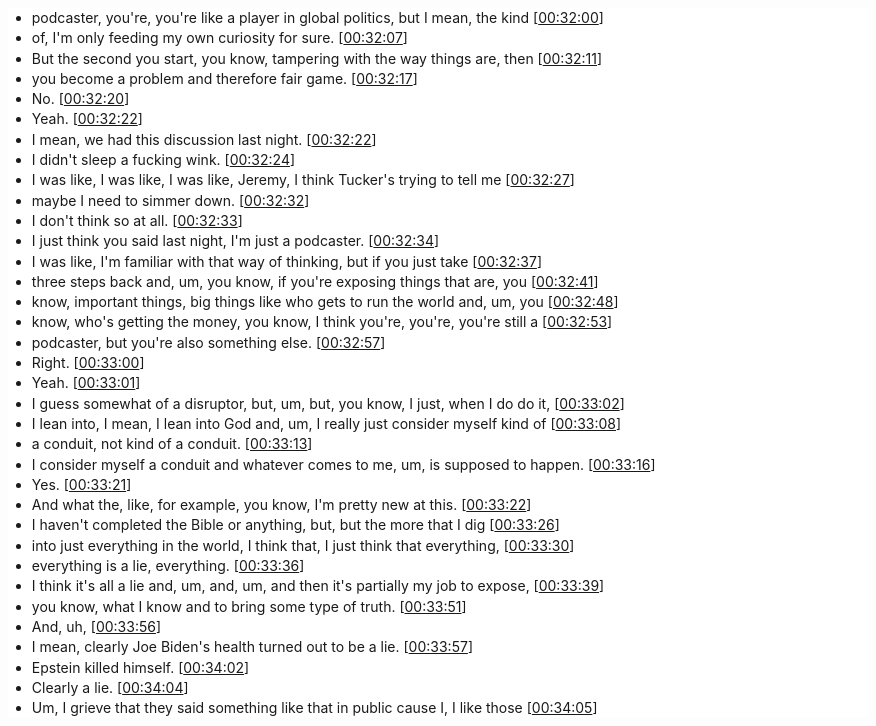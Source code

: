 *  podcaster, you're, you're like a player in global politics, but I mean, the kind [[00:32:00](https://www.youtube.com/watch?v=7KufJvBEYZQ&t=1920.8799999999999s)]
*  of, I'm only feeding my own curiosity for sure. [[00:32:07](https://www.youtube.com/watch?v=7KufJvBEYZQ&t=1927.6399999999999s)]
*  But the second you start, you know, tampering with the way things are, then [[00:32:11](https://www.youtube.com/watch?v=7KufJvBEYZQ&t=1931.8000000000002s)]
*  you become a problem and therefore fair game. [[00:32:17](https://www.youtube.com/watch?v=7KufJvBEYZQ&t=1937.0800000000002s)]
*  No. [[00:32:20](https://www.youtube.com/watch?v=7KufJvBEYZQ&t=1940.68s)]
*  Yeah. [[00:32:22](https://www.youtube.com/watch?v=7KufJvBEYZQ&t=1942.64s)]
*  I mean, we had this discussion last night. [[00:32:22](https://www.youtube.com/watch?v=7KufJvBEYZQ&t=1942.96s)]
*  I didn't sleep a fucking wink. [[00:32:24](https://www.youtube.com/watch?v=7KufJvBEYZQ&t=1944.64s)]
*  I was like, I was like, I was like, Jeremy, I think Tucker's trying to tell me [[00:32:27](https://www.youtube.com/watch?v=7KufJvBEYZQ&t=1947.44s)]
*  maybe I need to simmer down. [[00:32:32](https://www.youtube.com/watch?v=7KufJvBEYZQ&t=1952.24s)]
*  I don't think so at all. [[00:32:33](https://www.youtube.com/watch?v=7KufJvBEYZQ&t=1953.6000000000001s)]
*  I just think you said last night, I'm just a podcaster. [[00:32:34](https://www.youtube.com/watch?v=7KufJvBEYZQ&t=1954.8400000000001s)]
*  I was like, I'm familiar with that way of thinking, but if you just take [[00:32:37](https://www.youtube.com/watch?v=7KufJvBEYZQ&t=1957.92s)]
*  three steps back and, um, you know, if you're exposing things that are, you [[00:32:41](https://www.youtube.com/watch?v=7KufJvBEYZQ&t=1961.72s)]
*  know, important things, big things like who gets to run the world and, um, you [[00:32:48](https://www.youtube.com/watch?v=7KufJvBEYZQ&t=1968.1200000000001s)]
*  know, who's getting the money, you know, I think you're, you're, you're still a [[00:32:53](https://www.youtube.com/watch?v=7KufJvBEYZQ&t=1973.5600000000002s)]
*  podcaster, but you're also something else. [[00:32:57](https://www.youtube.com/watch?v=7KufJvBEYZQ&t=1977.72s)]
*  Right. [[00:33:00](https://www.youtube.com/watch?v=7KufJvBEYZQ&t=1980.44s)]
*  Yeah. [[00:33:01](https://www.youtube.com/watch?v=7KufJvBEYZQ&t=1981.5600000000002s)]
*  I guess somewhat of a disruptor, but, um, but, you know, I just, when I do do it, [[00:33:02](https://www.youtube.com/watch?v=7KufJvBEYZQ&t=1982.0400000000002s)]
*  I lean into, I mean, I lean into God and, um, I really just consider myself kind of [[00:33:08](https://www.youtube.com/watch?v=7KufJvBEYZQ&t=1988.0s)]
*  a conduit, not kind of a conduit. [[00:33:13](https://www.youtube.com/watch?v=7KufJvBEYZQ&t=1993.88s)]
*  I consider myself a conduit and whatever comes to me, um, is supposed to happen. [[00:33:16](https://www.youtube.com/watch?v=7KufJvBEYZQ&t=1996.3600000000001s)]
*  Yes. [[00:33:21](https://www.youtube.com/watch?v=7KufJvBEYZQ&t=2001.8400000000001s)]
*  And what the, like, for example, you know, I'm pretty new at this. [[00:33:22](https://www.youtube.com/watch?v=7KufJvBEYZQ&t=2002.3200000000002s)]
*  I haven't completed the Bible or anything, but, but the more that I dig [[00:33:26](https://www.youtube.com/watch?v=7KufJvBEYZQ&t=2006.92s)]
*  into just everything in the world, I think that, I just think that everything, [[00:33:30](https://www.youtube.com/watch?v=7KufJvBEYZQ&t=2010.64s)]
*  everything is a lie, everything. [[00:33:36](https://www.youtube.com/watch?v=7KufJvBEYZQ&t=2016.52s)]
*  I think it's all a lie and, um, and, um, and then it's partially my job to expose, [[00:33:39](https://www.youtube.com/watch?v=7KufJvBEYZQ&t=2019.6399999999999s)]
*  you know, what I know and to bring some type of truth. [[00:33:51](https://www.youtube.com/watch?v=7KufJvBEYZQ&t=2031.6399999999999s)]
*  And, uh, [[00:33:56](https://www.youtube.com/watch?v=7KufJvBEYZQ&t=2036.04s)]
*  I mean, clearly Joe Biden's health turned out to be a lie. [[00:33:57](https://www.youtube.com/watch?v=7KufJvBEYZQ&t=2037.56s)]
*  Epstein killed himself. [[00:34:02](https://www.youtube.com/watch?v=7KufJvBEYZQ&t=2042.4799999999998s)]
*  Clearly a lie. [[00:34:04](https://www.youtube.com/watch?v=7KufJvBEYZQ&t=2044.12s)]
*  Um, I grieve that they said something like that in public cause I, I like those [[00:34:05](https://www.youtube.com/watch?v=7KufJvBEYZQ&t=2045.72s)]